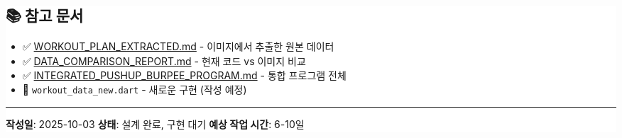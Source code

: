 
## 📚 참고 문서

- ✅ [WORKOUT_PLAN_EXTRACTED.md](WORKOUT_PLAN_EXTRACTED.md) - 이미지에서 추출한 원본 데이터
- ✅ [DATA_COMPARISON_REPORT.md](DATA_COMPARISON_REPORT.md) - 현재 코드 vs 이미지 비교
- ✅ [INTEGRATED_PUSHUP_BURPEE_PROGRAM.md](INTEGRATED_PUSHUP_BURPEE_PROGRAM.md) - 통합 프로그램 전체
- 🔄 `workout_data_new.dart` - 새로운 구현 (작성 예정)

---

**작성일**: 2025-10-03
**상태**: 설계 완료, 구현 대기
**예상 작업 시간**: 6-10일
